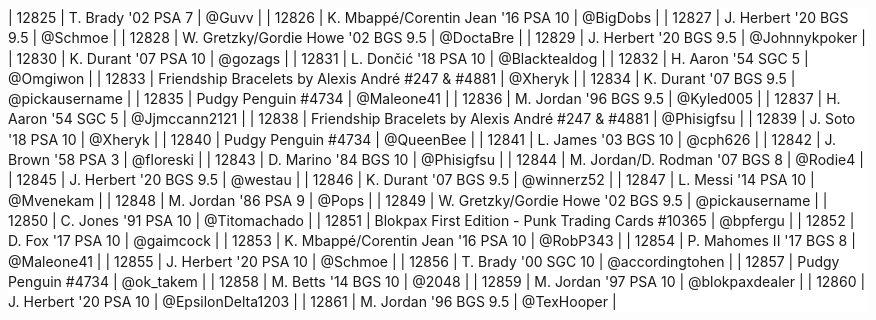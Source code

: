 | 12825 |  T. Brady &#039;02 PSA 7 | \@Guvv |
| 12826 |  K. Mbappé/Corentin Jean &#039;16 PSA 10 | \@BigDobs |
| 12827 |  J. Herbert &#039;20 BGS 9.5 | \@Schmoe |
| 12828 |  W. Gretzky/Gordie Howe &#039;02 BGS 9.5 | \@DoctaBre |
| 12829 |  J. Herbert &#039;20 BGS 9.5 | \@Johnnykpoker |
| 12830 |  K. Durant &#039;07 PSA 10 | \@gozags |
| 12831 |  L. Dončić &#039;18 PSA 10 | \@Blacktealdog |
| 12832 |  H. Aaron &#039;54 SGC 5 | \@Omgiwon |
| 12833 |  Friendship Bracelets by Alexis André #247 &amp; #4881 | \@Xheryk |
| 12834 |  K. Durant &#039;07 BGS 9.5 | \@pickausername |
| 12835 |  Pudgy Penguin #4734 | \@Maleone41 |
| 12836 |  M. Jordan &#039;96 BGS 9.5 | \@Kyled005 |
| 12837 |  H. Aaron &#039;54 SGC 5 | \@Jjmccann2121 |
| 12838 |  Friendship Bracelets by Alexis André #247 &amp; #4881 | \@Phisigfsu |
| 12839 |  J. Soto &#039;18 PSA 10 | \@Xheryk |
| 12840 |  Pudgy Penguin #4734 | \@QueenBee |
| 12841 |  L. James &#039;03 BGS 10 | \@cph626 |
| 12842 |  J. Brown &#039;58 PSA 3 | \@floreski |
| 12843 |  D. Marino &#039;84 BGS 10 | \@Phisigfsu |
| 12844 |  M. Jordan/D. Rodman &#039;07 BGS 8 | \@Rodie4 |
| 12845 |  J. Herbert &#039;20 BGS 9.5 | \@westau |
| 12846 |  K. Durant &#039;07 BGS 9.5 | \@winnerz52 |
| 12847 |  L. Messi &#039;14 PSA 10 | \@Mvenekam |
| 12848 |  M. Jordan &#039;86 PSA 9 | \@Pops |
| 12849 |  W. Gretzky/Gordie Howe &#039;02 BGS 9.5 | \@pickausername |
| 12850 |  C. Jones &#039;91 PSA 10 | \@Titomachado |
| 12851 |  Blokpax First Edition - Punk Trading Cards #10365 | \@bpfergu |
| 12852 |  D. Fox &#039;17 PSA 10 | \@gaimcock |
| 12853 |  K. Mbappé/Corentin Jean &#039;16 PSA 10 | \@RobP343 |
| 12854 |  P. Mahomes II &#039;17 BGS 8 | \@Maleone41 |
| 12855 |  J. Herbert &#039;20 PSA 10 | \@Schmoe |
| 12856 |  T. Brady &#039;00 SGC 10 | \@accordingtohen |
| 12857 |  Pudgy Penguin #4734 | \@ok_takem |
| 12858 |  M. Betts &#039;14 BGS 10 | \@2048 |
| 12859 |  M. Jordan &#039;97 PSA 10 | \@blokpaxdealer |
| 12860 |  J. Herbert &#039;20 PSA 10 | \@EpsilonDelta1203 |
| 12861 |  M. Jordan &#039;96 BGS 9.5 | \@TexHooper |